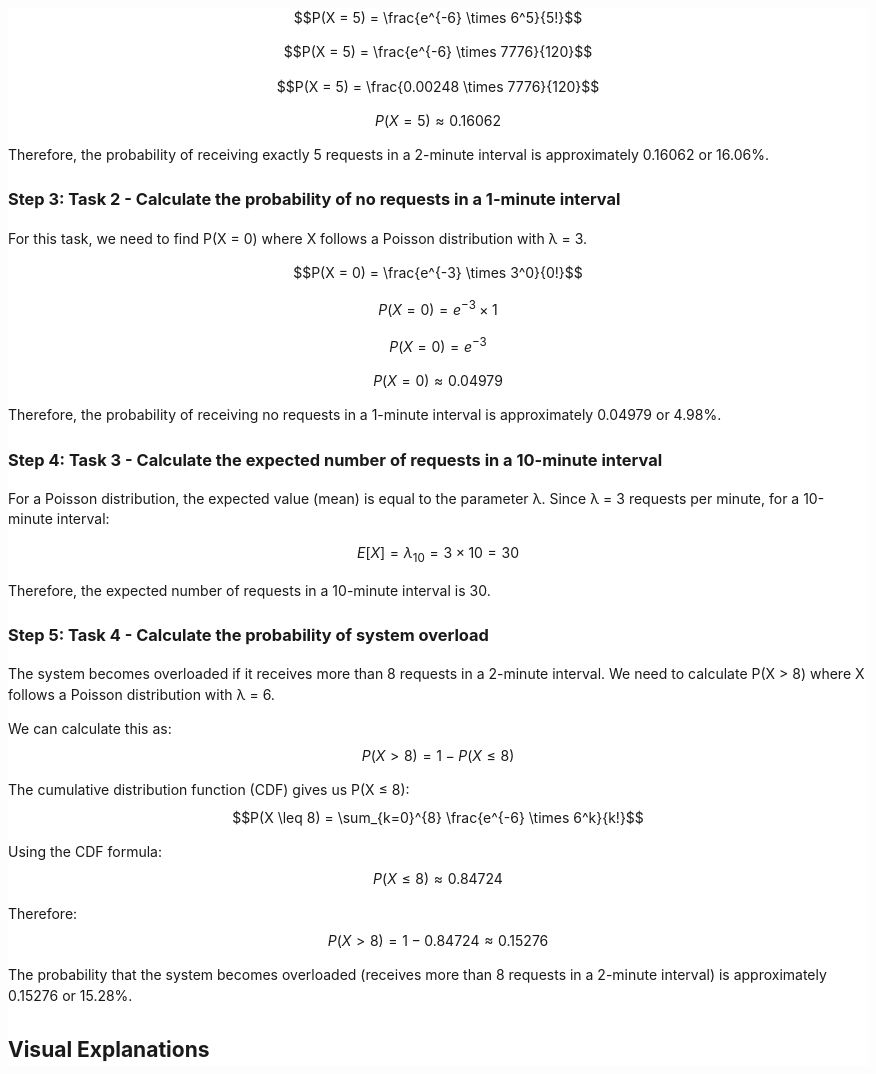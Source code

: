 $$P(X = 5) = \frac{e^{-6} \times 6^5}{5!}$$

$$P(X = 5) = \frac{e^{-6} \times 7776}{120}$$

$$P(X = 5) = \frac{0.00248 \times 7776}{120}$$

$$P(X = 5) \approx 0.16062$$

Therefore, the probability of receiving exactly 5 requests in a 2-minute interval is approximately 0.16062 or 16.06%.

### Step 3: Task 2 - Calculate the probability of no requests in a 1-minute interval
For this task, we need to find P(X = 0) where X follows a Poisson distribution with λ = 3.

$$P(X = 0) = \frac{e^{-3} \times 3^0}{0!}$$

$$P(X = 0) = e^{-3} \times 1$$

$$P(X = 0) = e^{-3}$$

$$P(X = 0) \approx 0.04979$$

Therefore, the probability of receiving no requests in a 1-minute interval is approximately 0.04979 or 4.98%.

### Step 4: Task 3 - Calculate the expected number of requests in a 10-minute interval
For a Poisson distribution, the expected value (mean) is equal to the parameter λ. Since λ = 3 requests per minute, for a 10-minute interval:

$$E[X] = \lambda_{10} = 3 \times 10 = 30$$

Therefore, the expected number of requests in a 10-minute interval is 30.

### Step 5: Task 4 - Calculate the probability of system overload
The system becomes overloaded if it receives more than 8 requests in a 2-minute interval. We need to calculate P(X > 8) where X follows a Poisson distribution with λ = 6.

We can calculate this as:
$$P(X > 8) = 1 - P(X \leq 8)$$

The cumulative distribution function (CDF) gives us P(X ≤ 8):
$$P(X \leq 8) = \sum_{k=0}^{8} \frac{e^{-6} \times 6^k}{k!}$$

Using the CDF formula:
$$P(X \leq 8) \approx 0.84724$$

Therefore:
$$P(X > 8) = 1 - 0.84724 \approx 0.15276$$

The probability that the system becomes overloaded (receives more than 8 requests in a 2-minute interval) is approximately 0.15276 or 15.28%.

## Visual Explanations
